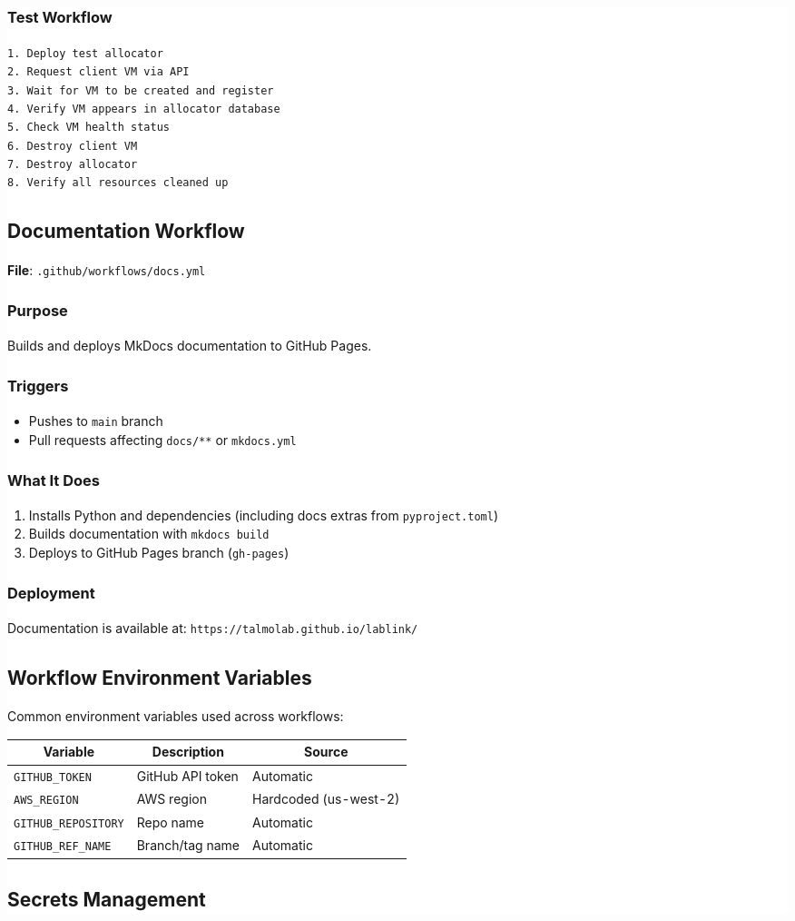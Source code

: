 ### Test Workflow

```
1. Deploy test allocator
2. Request client VM via API
3. Wait for VM to be created and register
4. Verify VM appears in allocator database
5. Check VM health status
6. Destroy client VM
7. Destroy allocator
8. Verify all resources cleaned up
```

## Documentation Workflow

**File**: `.github/workflows/docs.yml`

### Purpose

Builds and deploys MkDocs documentation to GitHub Pages.

### Triggers

- Pushes to `main` branch
- Pull requests affecting `docs/**` or `mkdocs.yml`

### What It Does

1. Installs Python and dependencies (including docs extras from `pyproject.toml`)
2. Builds documentation with `mkdocs build`
3. Deploys to GitHub Pages branch (`gh-pages`)

### Deployment

Documentation is available at: `https://talmolab.github.io/lablink/`

## Workflow Environment Variables

Common environment variables used across workflows:

| Variable | Description | Source |
|----------|-------------|--------|
| `GITHUB_TOKEN` | GitHub API token | Automatic |
| `AWS_REGION` | AWS region | Hardcoded (us-west-2) |
| `GITHUB_REPOSITORY` | Repo name | Automatic |
| `GITHUB_REF_NAME` | Branch/tag name | Automatic |

## Secrets Management
